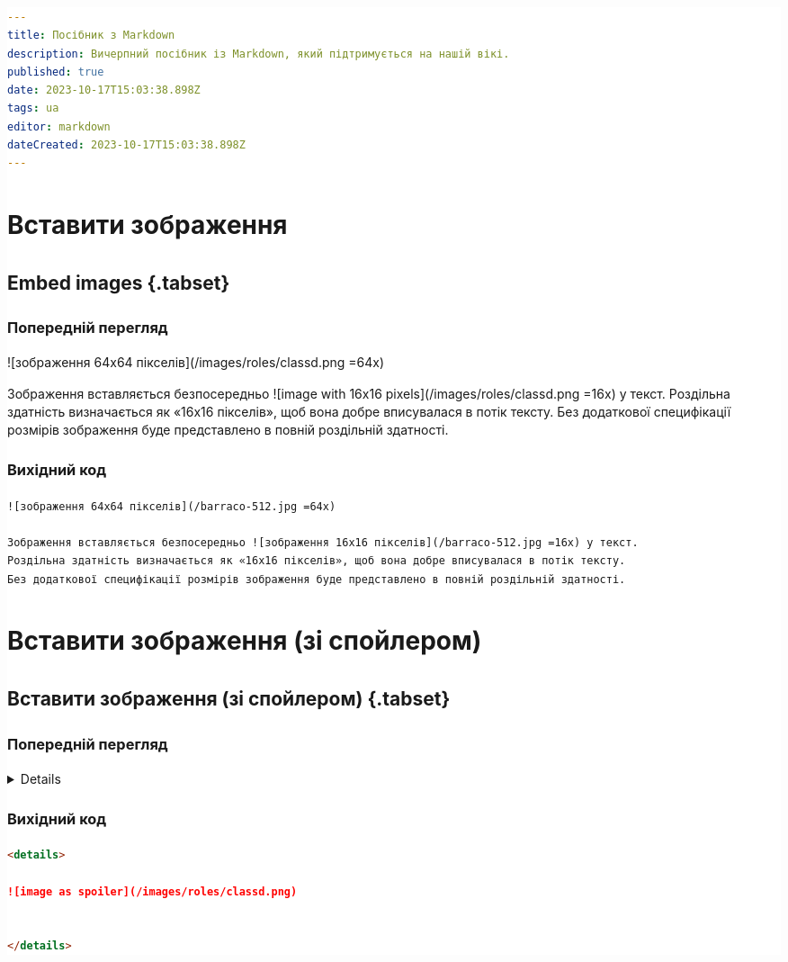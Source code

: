 ```yaml
---
title: Посібник з Markdown
description: Вичерпний посібник із Markdown, який підтримується на нашій вікі.
published: true
date: 2023-10-17T15:03:38.898Z
tags: ua
editor: markdown
dateCreated: 2023-10-17T15:03:38.898Z
---
```


# Вставити зображення
## Embed images {.tabset}

### Попередній перегляд
![зображення 64x64 пікселів](/images/roles/classd.png =64x)

Зображення вставляється безпосередньо ![image with 16x16 pixels](/images/roles/classd.png =16x) у текст.
Роздільна здатність визначається як «16x16 пікселів», щоб вона добре вписувалася в потік тексту.
Без додаткової специфікації розмірів зображення буде представлено в повній роздільній здатності.

### Вихідний код

```уцінка
![зображення 64x64 пікселів](/barraco-512.jpg =64x)

Зображення вставляється безпосередньо ![зображення 16x16 пікселів](/barraco-512.jpg =16x) у текст.
Роздільна здатність визначається як «16x16 пікселів», щоб вона добре вписувалася в потік тексту.
Без додаткової специфікації розмірів зображення буде представлено в повній роздільній здатності.
```

# Вставити зображення (зі спойлером)

## Вставити зображення (зі спойлером) {.tabset}

### Попередній перегляд
<details></details>

### Вихідний код
```markdown
<details>

![image as spoiler](/images/roles/classd.png)


</details>
```

